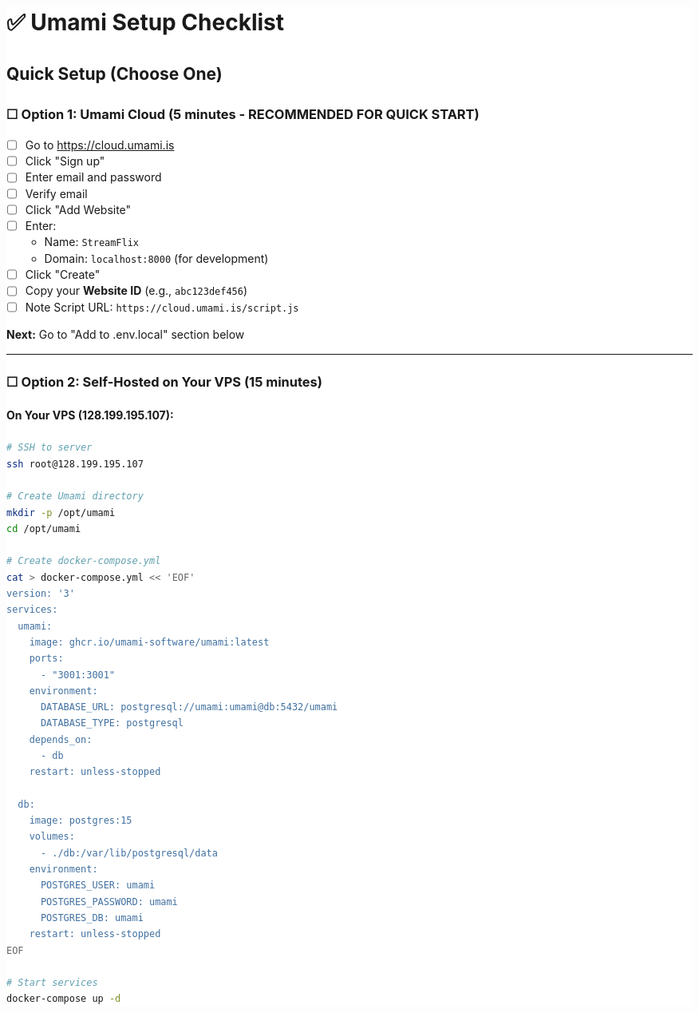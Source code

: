 # ✅ Umami Setup Checklist

## Quick Setup (Choose One)

### ☐ Option 1: Umami Cloud (5 minutes - RECOMMENDED FOR QUICK START)

- [ ] Go to https://cloud.umami.is
- [ ] Click "Sign up"
- [ ] Enter email and password
- [ ] Verify email
- [ ] Click "Add Website"
- [ ] Enter:
  - Name: `StreamFlix`
  - Domain: `localhost:8000` (for development)
- [ ] Click "Create"
- [ ] Copy your **Website ID** (e.g., `abc123def456`)
- [ ] Note Script URL: `https://cloud.umami.is/script.js`

**Next:** Go to "Add to .env.local" section below

---

### ☐ Option 2: Self-Hosted on Your VPS (15 minutes)

#### On Your VPS (128.199.195.107):

```bash
# SSH to server
ssh root@128.199.195.107

# Create Umami directory
mkdir -p /opt/umami
cd /opt/umami

# Create docker-compose.yml
cat > docker-compose.yml << 'EOF'
version: '3'
services:
  umami:
    image: ghcr.io/umami-software/umami:latest
    ports:
      - "3001:3001"
    environment:
      DATABASE_URL: postgresql://umami:umami@db:5432/umami
      DATABASE_TYPE: postgresql
    depends_on:
      - db
    restart: unless-stopped

  db:
    image: postgres:15
    volumes:
      - ./db:/var/lib/postgresql/data
    environment:
      POSTGRES_USER: umami
      POSTGRES_PASSWORD: umami
      POSTGRES_DB: umami
    restart: unless-stopped
EOF

# Start services
docker-compose up -d
```